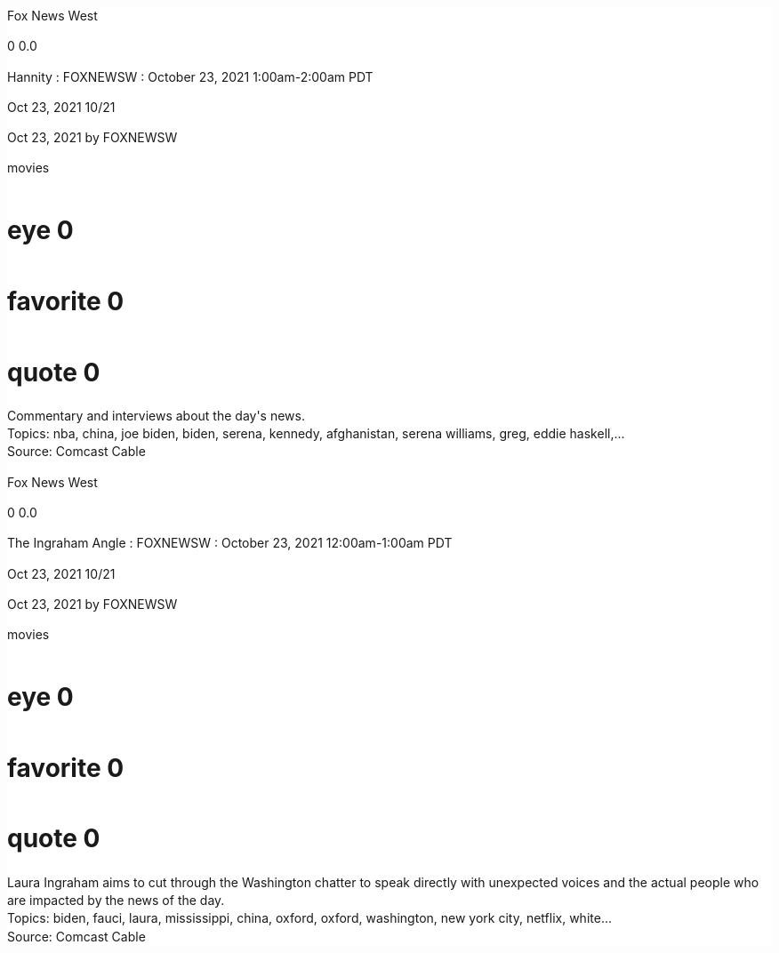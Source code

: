 <a href="/details/TV-FOXNEWSW" class="stealth"></a>

Fox News West

0 0.0

[](/details/FOXNEWSW_20211023_080000_Hannity "Hannity : FOXNEWSW : October 23, 2021 1:00am-2:00am PDT")

Hannity : FOXNEWSW : October 23, 2021 1:00am-2:00am PDT

Oct 23, 2021 10/21

<span class="hidden-lists">Oct 23, 2021</span> <span class="hidden">by</span> <span class="byv hidden-tiles" title="FOXNEWSW">FOXNEWSW</span>

<span class="iconochive-movies" aria-hidden="true"></span><span class="sr-only">movies</span>

<span class="iconochive-eye" aria-hidden="true"></span><span class="sr-only">eye</span> 0
=========================================================================================

<span class="iconochive-favorite" aria-hidden="true"></span><span class="sr-only">favorite</span> 0
===================================================================================================

<span class="iconochive-quote" aria-hidden="true"></span><span class="sr-only">quote</span> 0
=============================================================================================

Commentary and interviews about the day's news.  
Topics: nba, china, joe biden, biden, serena, kennedy, afghanistan, serena williams, greg, eddie haskell,...  
Source: Comcast Cable  

<a href="/details/TV-FOXNEWSW" class="stealth"></a>

Fox News West

0 0.0

[](/details/FOXNEWSW_20211023_070000_The_Ingraham_Angle "The Ingraham Angle : FOXNEWSW : October 23, 2021 12:00am-1:00am PDT")

The Ingraham Angle : FOXNEWSW : October 23, 2021 12:00am-1:00am PDT

Oct 23, 2021 10/21

<span class="hidden-lists">Oct 23, 2021</span> <span class="hidden">by</span> <span class="byv hidden-tiles" title="FOXNEWSW">FOXNEWSW</span>

<span class="iconochive-movies" aria-hidden="true"></span><span class="sr-only">movies</span>

<span class="iconochive-eye" aria-hidden="true"></span><span class="sr-only">eye</span> 0
=========================================================================================

<span class="iconochive-favorite" aria-hidden="true"></span><span class="sr-only">favorite</span> 0
===================================================================================================

<span class="iconochive-quote" aria-hidden="true"></span><span class="sr-only">quote</span> 0
=============================================================================================

Laura Ingraham aims to cut through the Washington chatter to speak directly with unexpected voices and the actual people who are impacted by the news of the day.  
Topics: biden, fauci, laura, mississippi, china, oxford, oxford, washington, new york city, netflix, white...  
Source: Comcast Cable  
